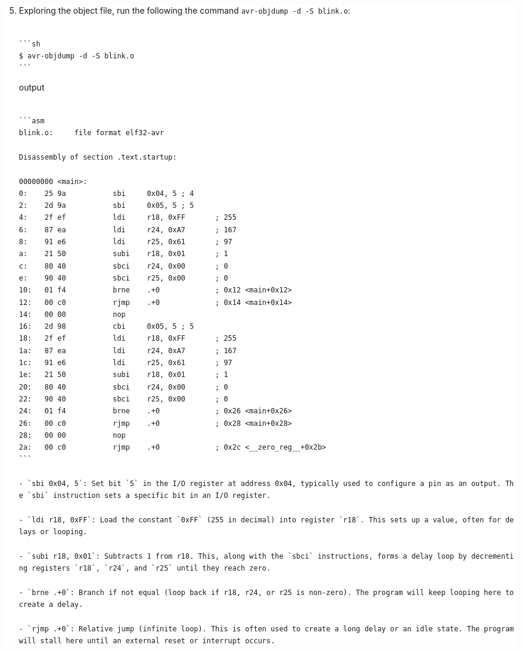 5. Exploring the object file, run the following the command `avr-objdump -d -S blink.o`:

    ~~~admonish terminal 

    ```sh
    $ avr-objdump -d -S blink.o
    ```

    ~~~

    output

    ~~~admonish output

    ```asm
    blink.o:     file format elf32-avr

    Disassembly of section .text.startup:

    00000000 <main>:
    0:    25 9a           sbi     0x04, 5 ; 4
    2:    2d 9a           sbi     0x05, 5 ; 5
    4:    2f ef           ldi     r18, 0xFF       ; 255
    6:    87 ea           ldi     r24, 0xA7       ; 167
    8:    91 e6           ldi     r25, 0x61       ; 97
    a:    21 50           subi    r18, 0x01       ; 1
    c:    80 40           sbci    r24, 0x00       ; 0
    e:    90 40           sbci    r25, 0x00       ; 0
    10:   01 f4           brne    .+0             ; 0x12 <main+0x12>
    12:   00 c0           rjmp    .+0             ; 0x14 <main+0x14>
    14:   00 00           nop
    16:   2d 98           cbi     0x05, 5 ; 5
    18:   2f ef           ldi     r18, 0xFF       ; 255
    1a:   87 ea           ldi     r24, 0xA7       ; 167
    1c:   91 e6           ldi     r25, 0x61       ; 97
    1e:   21 50           subi    r18, 0x01       ; 1
    20:   80 40           sbci    r24, 0x00       ; 0
    22:   90 40           sbci    r25, 0x00       ; 0
    24:   01 f4           brne    .+0             ; 0x26 <main+0x26>
    26:   00 c0           rjmp    .+0             ; 0x28 <main+0x28>
    28:   00 00           nop
    2a:   00 c0           rjmp    .+0             ; 0x2c <__zero_reg__+0x2b>
    ```

    - `sbi 0x04, 5`: Set bit `5` in the I/O register at address 0x04, typically used to configure a pin as an output. The `sbi` instruction sets a specific bit in an I/O register.

    - `ldi r18, 0xFF`: Load the constant `0xFF` (255 in decimal) into register `r18`. This sets up a value, often for delays or looping.

    - `subi r18, 0x01`: Subtracts 1 from r18. This, along with the `sbci` instructions, forms a delay loop by decrementing registers `r18`, `r24`, and `r25` until they reach zero.

    - `brne .+0`: Branch if not equal (loop back if r18, r24, or r25 is non-zero). The program will keep looping here to create a delay.

    - `rjmp .+0`: Relative jump (infinite loop). This is often used to create a long delay or an idle state. The program will stall here until an external reset or interrupt occurs.
